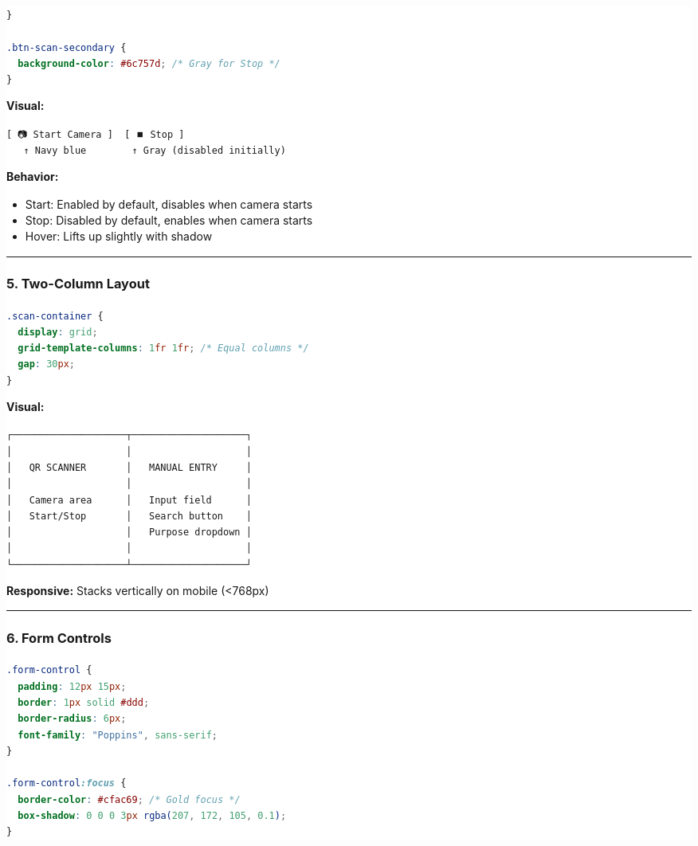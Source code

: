 ```css
}

.btn-scan-secondary {
  background-color: #6c757d; /* Gray for Stop */
}
```

**Visual:**

```
[ 📷 Start Camera ]  [ ⏹️ Stop ]
   ↑ Navy blue        ↑ Gray (disabled initially)
```

**Behavior:**

- Start: Enabled by default, disables when camera starts
- Stop: Disabled by default, enables when camera starts
- Hover: Lifts up slightly with shadow

---

### 5. Two-Column Layout

```css
.scan-container {
  display: grid;
  grid-template-columns: 1fr 1fr; /* Equal columns */
  gap: 30px;
}
```

**Visual:**

```
┌────────────────────┬────────────────────┐
│                    │                    │
│   QR SCANNER       │   MANUAL ENTRY     │
│                    │                    │
│   Camera area      │   Input field      │
│   Start/Stop       │   Search button    │
│                    │   Purpose dropdown │
│                    │                    │
└────────────────────┴────────────────────┘
```

**Responsive:** Stacks vertically on mobile (<768px)

---

### 6. Form Controls

```css
.form-control {
  padding: 12px 15px;
  border: 1px solid #ddd;
  border-radius: 6px;
  font-family: "Poppins", sans-serif;
}

.form-control:focus {
  border-color: #cfac69; /* Gold focus */
  box-shadow: 0 0 0 3px rgba(207, 172, 105, 0.1);
}
```
